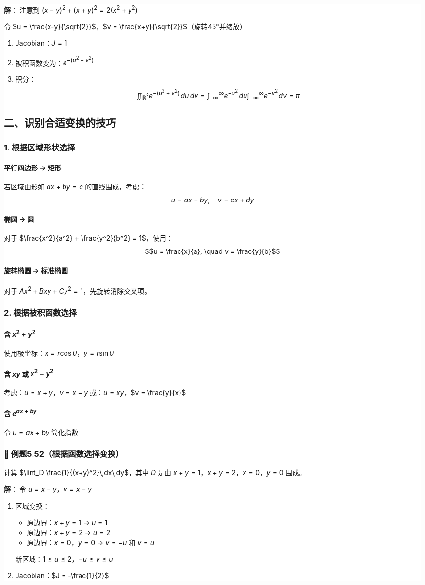 **解**：
注意到 $(x-y)^2 + (x+y)^2 = 2(x^2+y^2)$

令 $u = \frac{x-y}{\sqrt{2}}$，$v = \frac{x+y}{\sqrt{2}}$（旋转45°并缩放）

1. Jacobian：$J = 1$

2. 被积函数变为：$e^{-(u^2+v^2)}$

3. 积分：
   $$\iint_{\mathbb{R}^2} e^{-(u^2+v^2)}\,du\,dv = \int_{-\infty}^{\infty} e^{-u^2}\,du \int_{-\infty}^{\infty} e^{-v^2}\,dv = \pi$$

## 二、识别合适变换的技巧

### 1. 根据区域形状选择

#### 平行四边形 → 矩形
若区域由形如 $ax + by = c$ 的直线围成，考虑：
$$u = ax + by, \quad v = cx + dy$$

#### 椭圆 → 圆
对于 $\frac{x^2}{a^2} + \frac{y^2}{b^2} = 1$，使用：
$$u = \frac{x}{a}, \quad v = \frac{y}{b}$$

#### 旋转椭圆 → 标准椭圆
对于 $Ax^2 + Bxy + Cy^2 = 1$，先旋转消除交叉项。

### 2. 根据被积函数选择

#### 含 $x^2 + y^2$
使用极坐标：$x = r\cos\theta$，$y = r\sin\theta$

#### 含 $xy$ 或 $x^2 - y^2$
考虑：$u = x + y$，$v = x - y$
或：$u = xy$，$v = \frac{y}{x}$

#### 含 $e^{ax+by}$
令 $u = ax + by$ 简化指数

### 📐 例题5.52（根据函数选择变换）
计算 $\iint_D \frac{1}{(x+y)^2}\,dx\,dy$，其中 $D$ 是由 $x+y=1$，$x+y=2$，$x=0$，$y=0$ 围成。

**解**：
令 $u = x + y$，$v = x - y$

1. 区域变换：
   - 原边界：$x+y=1$ → $u=1$
   - 原边界：$x+y=2$ → $u=2$
   - 原边界：$x=0$，$y=0$ → $v=-u$ 和 $v=u$
   
   新区域：$1 \leq u \leq 2$，$-u \leq v \leq u$

2. Jacobian：$J = -\frac{1}{2}$
